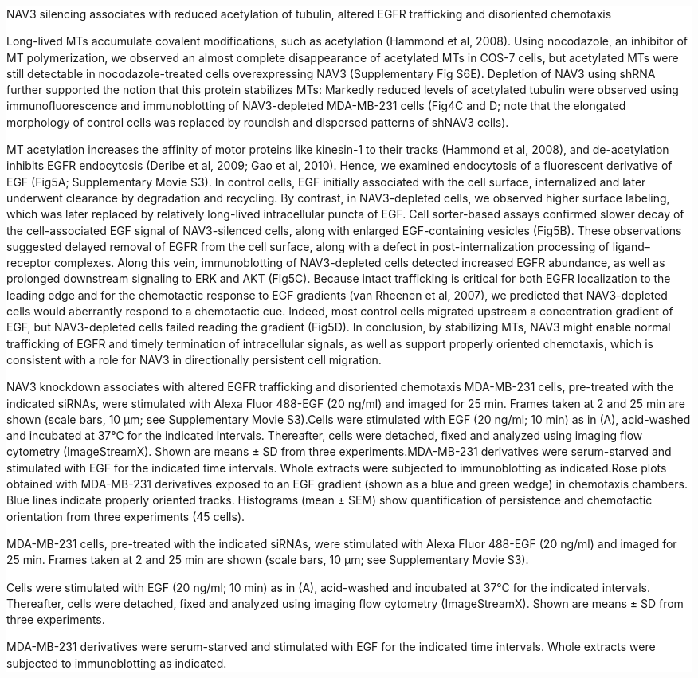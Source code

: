 NAV3 silencing associates with reduced acetylation of tubulin, altered EGFR trafficking and disoriented chemotaxis

Long-lived MTs accumulate covalent modifications, such as acetylation (Hammond et al, 2008). Using nocodazole, an inhibitor of MT polymerization, we observed an almost complete disappearance of acetylated MTs in COS-7 cells, but acetylated MTs were still detectable in nocodazole-treated cells overexpressing NAV3 (Supplementary Fig S6E). Depletion of NAV3 using shRNA further supported the notion that this protein stabilizes MTs: Markedly reduced levels of acetylated tubulin were observed using immunofluorescence and immunoblotting of NAV3-depleted MDA-MB-231 cells (Fig4C and D; note that the elongated morphology of control cells was replaced by roundish and dispersed patterns of shNAV3 cells).

MT acetylation increases the affinity of motor proteins like kinesin-1 to their tracks (Hammond et al, 2008), and de-acetylation inhibits EGFR endocytosis (Deribe et al, 2009; Gao et al, 2010). Hence, we examined endocytosis of a fluorescent derivative of EGF (Fig5A; Supplementary Movie S3). In control cells, EGF initially associated with the cell surface, internalized and later underwent clearance by degradation and recycling. By contrast, in NAV3-depleted cells, we observed higher surface labeling, which was later replaced by relatively long-lived intracellular puncta of EGF. Cell sorter-based assays confirmed slower decay of the cell-associated EGF signal of NAV3-silenced cells, along with enlarged EGF-containing vesicles (Fig5B). These observations suggested delayed removal of EGFR from the cell surface, along with a defect in post-internalization processing of ligand–receptor complexes. Along this vein, immunoblotting of NAV3-depleted cells detected increased EGFR abundance, as well as prolonged downstream signaling to ERK and AKT (Fig5C). Because intact trafficking is critical for both EGFR localization to the leading edge and for the chemotactic response to EGF gradients (van Rheenen et al, 2007), we predicted that NAV3-depleted cells would aberrantly respond to a chemotactic cue. Indeed, most control cells migrated upstream a concentration gradient of EGF, but NAV3-depleted cells failed reading the gradient (Fig5D). In conclusion, by stabilizing MTs, NAV3 might enable normal trafficking of EGFR and timely termination of intracellular signals, as well as support properly oriented chemotaxis, which is consistent with a role for NAV3 in directionally persistent cell migration.

NAV3 knockdown associates with altered EGFR trafficking and disoriented chemotaxis
MDA-MB-231 cells, pre-treated with the indicated siRNAs, were stimulated with Alexa Fluor 488-EGF (20 ng/ml) and imaged for 25 min. Frames taken at 2 and 25 min are shown (scale bars, 10 μm; see Supplementary Movie S3).Cells were stimulated with EGF (20 ng/ml; 10 min) as in (A), acid-washed and incubated at 37°C for the indicated intervals. Thereafter, cells were detached, fixed and analyzed using imaging flow cytometry (ImageStreamX). Shown are means ± SD from three experiments.MDA-MB-231 derivatives were serum-starved and stimulated with EGF for the indicated time intervals. Whole extracts were subjected to immunoblotting as indicated.Rose plots obtained with MDA-MB-231 derivatives exposed to an EGF gradient (shown as a blue and green wedge) in chemotaxis chambers. Blue lines indicate properly oriented tracks. Histograms (mean ± SEM) show quantification of persistence and chemotactic orientation from three experiments (45 cells).

MDA-MB-231 cells, pre-treated with the indicated siRNAs, were stimulated with Alexa Fluor 488-EGF (20 ng/ml) and imaged for 25 min. Frames taken at 2 and 25 min are shown (scale bars, 10 μm; see Supplementary Movie S3).

Cells were stimulated with EGF (20 ng/ml; 10 min) as in (A), acid-washed and incubated at 37°C for the indicated intervals. Thereafter, cells were detached, fixed and analyzed using imaging flow cytometry (ImageStreamX). Shown are means ± SD from three experiments.

MDA-MB-231 derivatives were serum-starved and stimulated with EGF for the indicated time intervals. Whole extracts were subjected to immunoblotting as indicated.
